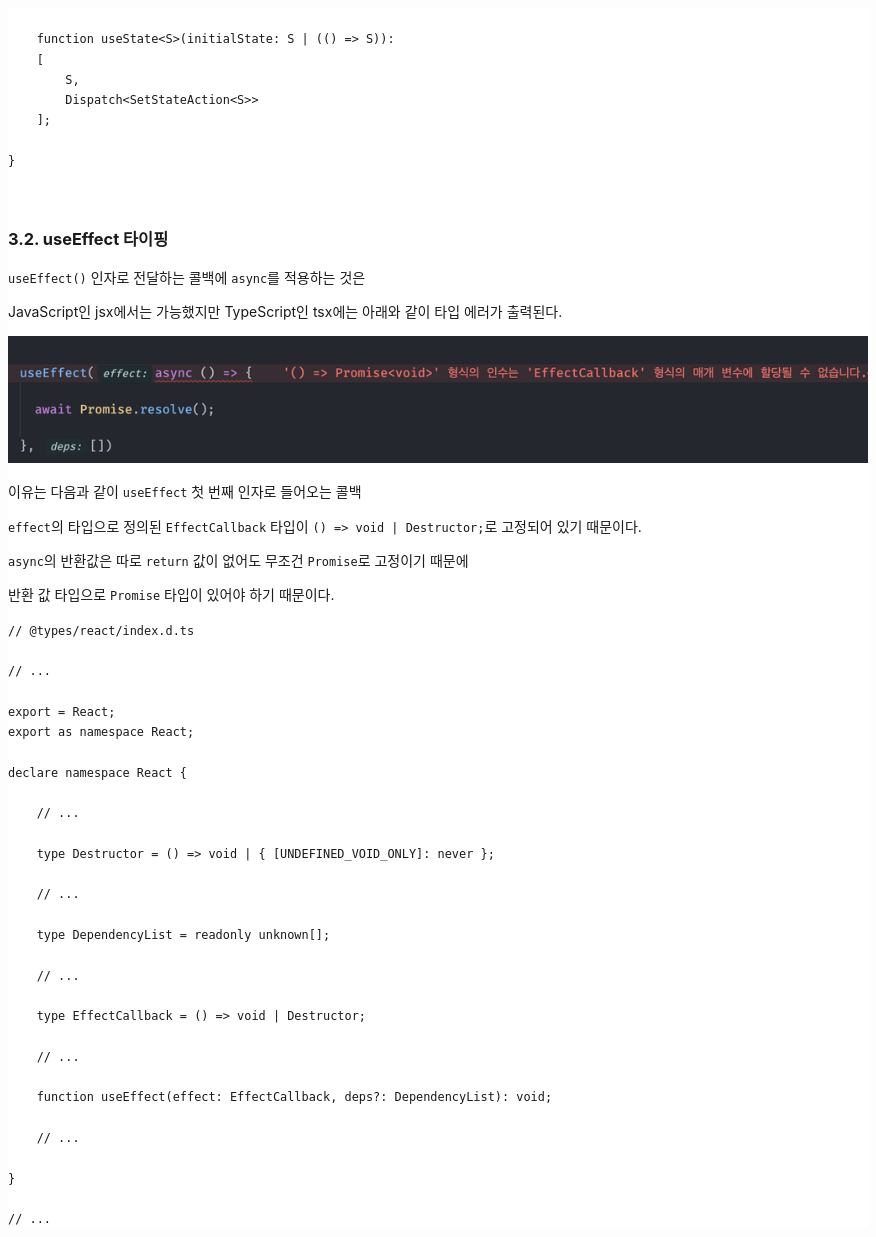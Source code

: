 ```tsx
	
	function useState<S>(initialState: S | (() => S)): 
	[
		S, 
		Dispatch<SetStateAction<S>>
	];

}
```

<br>

### **3.2. useEffect 타이핑**

`useEffect()` 인자로 전달하는 콜백에 `async`를 적용하는 것은   

JavaScript인 jsx에서는 가능했지만 TypeScript인 tsx에는 아래와 같이 타입 에러가 출력된다.   

![useEffect.png](/images/section04/useEffect1.png)

이유는 다음과 같이 `useEffect` 첫 번째 인자로 들어오는 콜백 

`effect`의 타입으로 정의된 `EffectCallback` 타입이 `() => void | Destructor;`로 고정되어 있기 때문이다.   

`async`의 반환값은 따로 `return` 값이 없어도 무조건 `Promise`로 고정이기 때문에   

반환 값 타입으로 `Promise` 타입이 있어야 하기 때문이다.   

```tsx
// @types/react/index.d.ts

// ...

export = React;
export as namespace React;

declare namespace React {

	// ...
	
	type Destructor = () => void | { [UNDEFINED_VOID_ONLY]: never };
	
	// ...
	
	type DependencyList = readonly unknown[];
	
	// ...	
	
	type EffectCallback = () => void | Destructor;
	
	// ...
	
	function useEffect(effect: EffectCallback, deps?: DependencyList): void;	
	
	// ...

}

// ...
```
